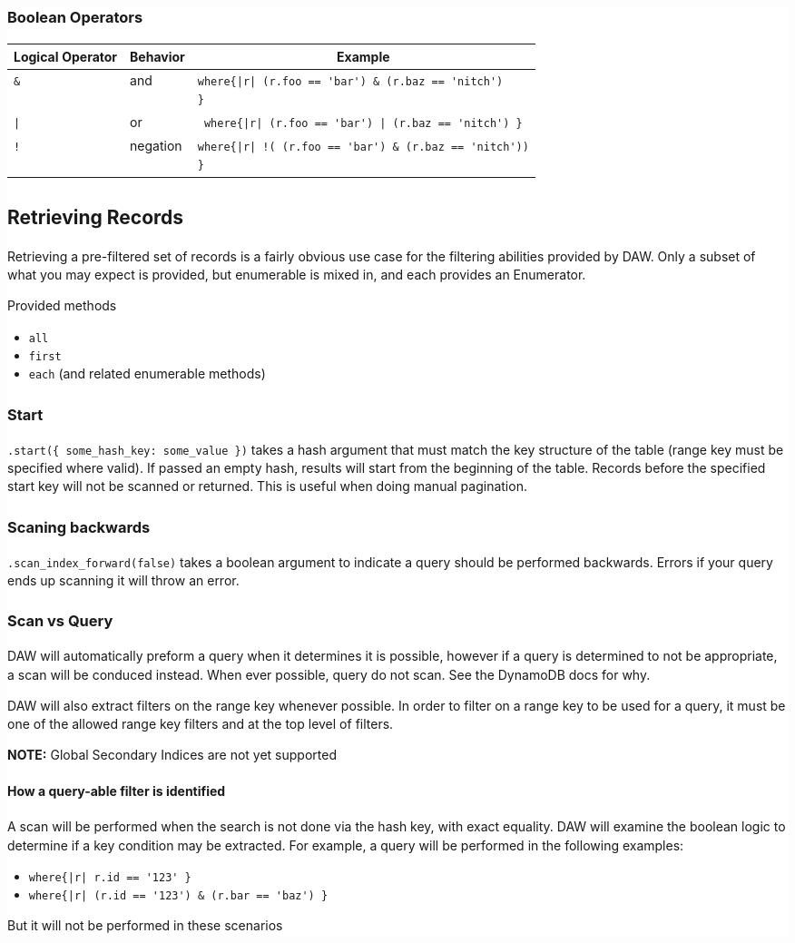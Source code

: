 ### Boolean Operators

| Logical Operator | Behavior      | Example
| -------------    | ------------- | --------
| `&`              | and           | <code>where{&#124;r&#124; (r.foo == 'bar') & (r.baz == 'nitch') }</code>
| <code>&#124;</code>           | or            | <code> where{&#124;r&#124; (r.foo == 'bar') &#124; (r.baz == 'nitch') } </code>
| `!`              | negation      | <code>where{&#124;r&#124; !( (r.foo == 'bar') & (r.baz == 'nitch')) }</code>

## Retrieving Records
Retrieving a pre-filtered set of records is a fairly obvious use case for the
filtering abilities provided by DAW. Only a subset of what you may expect is
provided, but enumerable is mixed in, and each provides an Enumerator.

Provided methods
* `all`
* `first`
* `each` (and related enumerable methods)

### Start

`.start({ some_hash_key: some_value })` takes a hash argument that must match the key structure of the table (range key must be specified where valid). If passed an empty hash, results will start from the beginning of the table. Records before the specified start key will not be scanned or returned. This is useful when doing manual pagination.

### Scaning backwards
`.scan_index_forward(false)` takes a boolean argument to indicate a query should be performed backwards. Errors if your query ends up scanning it will throw an error.

### Scan vs Query
DAW will automatically preform a query when it determines it is possible,
however if a query is determined to not be appropriate, a scan will be conduced
instead. When ever possible, query do not scan. See the DynamoDB docs for why.

DAW will also extract filters on the range key whenever possible. In order to
filter on a range key to be used for a query, it must be one of the allowed
range key filters and at the top level of filters.


**NOTE:** Global Secondary Indices are not yet supported

#### How a query-able filter is identified
A scan will be performed when the search is not done via the hash key, with
exact equality. DAW will examine the boolean logic to determine if a key
condition may be extracted. For example, a query will be performed in the
following examples:

* `where{|r| r.id == '123' }`
* `where{|r| (r.id == '123') & (r.bar == 'baz') }`

But it will not be performed in these scenarios
